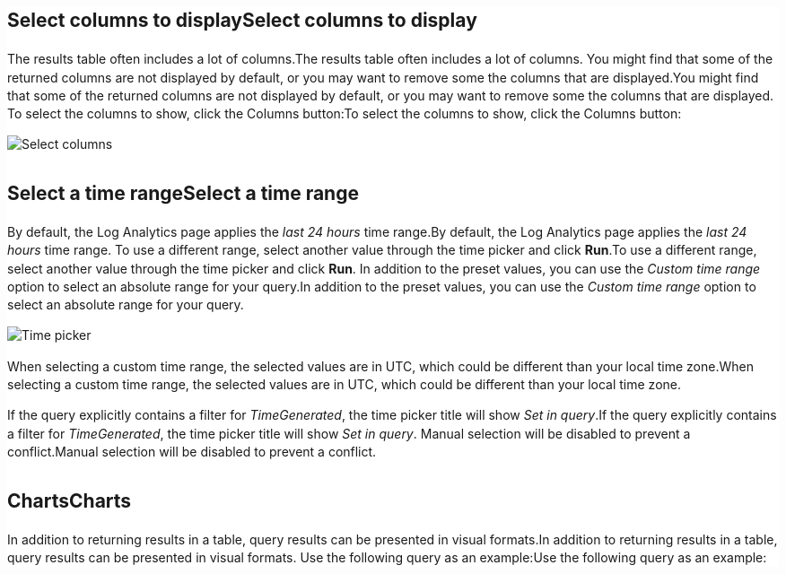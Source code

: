 ## <a name="select-columns-to-display"></a><span data-ttu-id="a3d4b-175">Select columns to display</span><span class="sxs-lookup"><span data-stu-id="a3d4b-175">Select columns to display</span></span>
<span data-ttu-id="a3d4b-176">The results table often includes a lot of columns.</span><span class="sxs-lookup"><span data-stu-id="a3d4b-176">The results table often includes a lot of columns.</span></span> <span data-ttu-id="a3d4b-177">You might find that some of the returned columns are not displayed by default, or you may want to remove some the columns that are displayed.</span><span class="sxs-lookup"><span data-stu-id="a3d4b-177">You might find that some of the returned columns are not displayed by default, or you may want to remove some the columns that are displayed.</span></span> <span data-ttu-id="a3d4b-178">To select the columns to show, click the Columns button:</span><span class="sxs-lookup"><span data-stu-id="a3d4b-178">To select the columns to show, click the Columns button:</span></span>

![Select columns](media/get-started-analytics-portal/select-columns.png)


## <a name="select-a-time-range"></a><span data-ttu-id="a3d4b-180">Select a time range</span><span class="sxs-lookup"><span data-stu-id="a3d4b-180">Select a time range</span></span>
<span data-ttu-id="a3d4b-181">By default, the Log Analytics page applies the _last 24 hours_ time range.</span><span class="sxs-lookup"><span data-stu-id="a3d4b-181">By default, the Log Analytics page applies the _last 24 hours_ time range.</span></span> <span data-ttu-id="a3d4b-182">To use a different range, select another value through the time picker and click **Run**.</span><span class="sxs-lookup"><span data-stu-id="a3d4b-182">To use a different range, select another value through the time picker and click **Run**.</span></span> <span data-ttu-id="a3d4b-183">In addition to the preset values, you can use the _Custom time range_ option to select an absolute range for your query.</span><span class="sxs-lookup"><span data-stu-id="a3d4b-183">In addition to the preset values, you can use the _Custom time range_ option to select an absolute range for your query.</span></span>

![Time picker](media/get-started-analytics-portal/time-picker.png)

<span data-ttu-id="a3d4b-185">When selecting a custom time range, the selected values are in UTC, which could be different than your local time zone.</span><span class="sxs-lookup"><span data-stu-id="a3d4b-185">When selecting a custom time range, the selected values are in UTC, which could be different than your local time zone.</span></span>

<span data-ttu-id="a3d4b-186">If the query explicitly contains a filter for _TimeGenerated_, the time picker title will show _Set in query_.</span><span class="sxs-lookup"><span data-stu-id="a3d4b-186">If the query explicitly contains a filter for _TimeGenerated_, the time picker title will show _Set in query_.</span></span> <span data-ttu-id="a3d4b-187">Manual selection will be disabled to prevent a conflict.</span><span class="sxs-lookup"><span data-stu-id="a3d4b-187">Manual selection will be disabled to prevent a conflict.</span></span>


## <a name="charts"></a><span data-ttu-id="a3d4b-188">Charts</span><span class="sxs-lookup"><span data-stu-id="a3d4b-188">Charts</span></span>
<span data-ttu-id="a3d4b-189">In addition to returning results in a table, query results can be presented in visual formats.</span><span class="sxs-lookup"><span data-stu-id="a3d4b-189">In addition to returning results in a table, query results can be presented in visual formats.</span></span> <span data-ttu-id="a3d4b-190">Use the following query as an example:</span><span class="sxs-lookup"><span data-stu-id="a3d4b-190">Use the following query as an example:</span></span>
